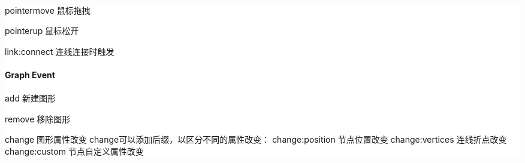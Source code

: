 pointermove
鼠标拖拽

pointerup
鼠标松开

link:connect
连线连接时触发

#### Graph Event

add
新建图形

remove
移除图形

change
图形属性改变
change可以添加后缀，以区分不同的属性改变：
change:position 节点位置改变
change:vertices 连线折点改变
change:custom 节点自定义属性改变
